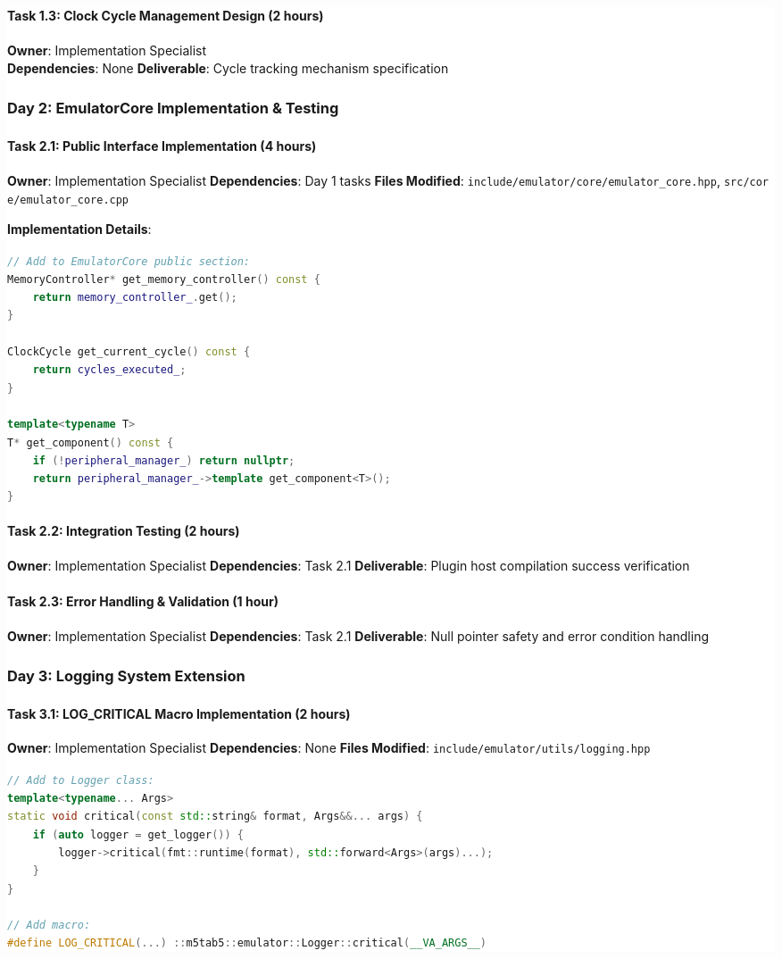 #### Task 1.3: Clock Cycle Management Design (2 hours)
**Owner**: Implementation Specialist  
**Dependencies**: None
**Deliverable**: Cycle tracking mechanism specification

### Day 2: EmulatorCore Implementation & Testing

#### Task 2.1: Public Interface Implementation (4 hours)
**Owner**: Implementation Specialist
**Dependencies**: Day 1 tasks
**Files Modified**: `include/emulator/core/emulator_core.hpp`, `src/core/emulator_core.cpp`

**Implementation Details**:
```cpp
// Add to EmulatorCore public section:
MemoryController* get_memory_controller() const {
    return memory_controller_.get();
}

ClockCycle get_current_cycle() const {
    return cycles_executed_;
}

template<typename T>
T* get_component() const {
    if (!peripheral_manager_) return nullptr;
    return peripheral_manager_->template get_component<T>();
}
```

#### Task 2.2: Integration Testing (2 hours)
**Owner**: Implementation Specialist
**Dependencies**: Task 2.1
**Deliverable**: Plugin host compilation success verification

#### Task 2.3: Error Handling & Validation (1 hour)
**Owner**: Implementation Specialist
**Dependencies**: Task 2.1
**Deliverable**: Null pointer safety and error condition handling

### Day 3: Logging System Extension

#### Task 3.1: LOG_CRITICAL Macro Implementation (2 hours)
**Owner**: Implementation Specialist
**Dependencies**: None
**Files Modified**: `include/emulator/utils/logging.hpp`

```cpp
// Add to Logger class:
template<typename... Args>
static void critical(const std::string& format, Args&&... args) {
    if (auto logger = get_logger()) {
        logger->critical(fmt::runtime(format), std::forward<Args>(args)...);
    }
}

// Add macro:
#define LOG_CRITICAL(...) ::m5tab5::emulator::Logger::critical(__VA_ARGS__)
```
